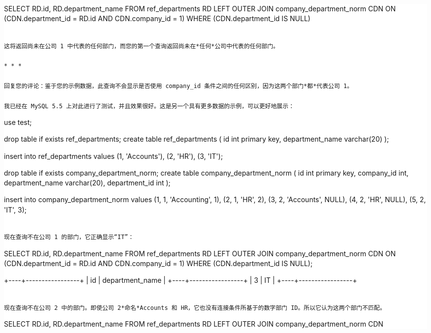 SELECT RD.id, RD.department_name FROM ref_departments RD 
LEFT OUTER JOIN company_department_norm CDN
ON (CDN.department_id = RD.id AND CDN.company_id = 1) 
WHERE (CDN.department_id IS NULL) 
```

这将返回尚未在公司 1 中代表的任何部门，而您的第一个查询返回尚未在*任何*公司中代表的任何部门。

* * *

回复您的评论：鉴于您的示例数据，此查询不会显示是否使用 company_id 条件之间的任何区别，因为这两个部门*都*代表公司 1。

我已经在 MySQL 5.5 上对此进行了测试，并且效果很好。这是另一个具有更多数据的示例，可以更好地展示：

```
use test;

drop table if exists ref_departments;
create table ref_departments (
 id int primary key,
 department_name varchar(20)
);

insert into ref_departments values
(1, 'Accounts'),
(2, 'HR'),
(3, 'IT');

drop table if exists company_department_norm;
create table company_department_norm (
 id int primary key,
 company_id int,
 department_name varchar(20),
 department_id int
);

insert into company_department_norm values
(1, 1, 'Accounting', 1),
(2, 1, 'HR', 2),
(3, 2, 'Accounts', NULL),
(4, 2, 'HR', NULL),
(5, 2, 'IT', 3); 
```

现在查询不在公司 1 的部门，它正确显示“IT”：

```
SELECT RD.id, RD.department_name FROM ref_departments RD 
LEFT OUTER JOIN company_department_norm CDN
ON (CDN.department_id = RD.id AND CDN.company_id = 1) 
WHERE (CDN.department_id IS NULL);

+----+-----------------+
| id | department_name |
+----+-----------------+
|  3 | IT              |
+----+-----------------+ 
```

现在查询不在公司 2 中的部门。即使公司 2*命名*Accounts 和 HR，它也没有连接条件所基于的数字部门 ID。所以它认为这两个部门不匹配。

```
SELECT RD.id, RD.department_name FROM ref_departments RD 
LEFT OUTER JOIN company_department_norm CDN
